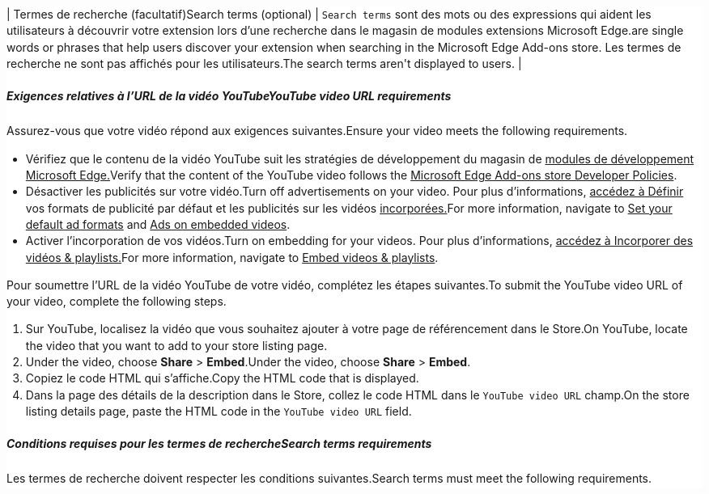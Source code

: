 | <span data-ttu-id="6b55e-234">Termes de recherche \(facultatif\)</span><span class="sxs-lookup"><span data-stu-id="6b55e-234">Search terms \(optional\)</span></span> | `Search terms` <span data-ttu-id="6b55e-235">sont des mots ou des expressions qui aident les utilisateurs à découvrir votre extension lors d’une recherche dans le magasin de modules extensions Microsoft Edge.</span><span class="sxs-lookup"><span data-stu-id="6b55e-235">are single words or phrases that help users discover your extension when searching in the Microsoft Edge Add-ons store.</span></span>  <span data-ttu-id="6b55e-236">Les termes de recherche ne sont pas affichés pour les utilisateurs.</span><span class="sxs-lookup"><span data-stu-id="6b55e-236">The search terms aren't displayed to users.</span></span>  |  

##### <a name="youtube-video-url-requirements"></a><span data-ttu-id="6b55e-237">Exigences relatives à l’URL de la vidéo YouTube</span><span class="sxs-lookup"><span data-stu-id="6b55e-237">YouTube video URL requirements</span></span>  

<span data-ttu-id="6b55e-238">Assurez-vous que votre vidéo répond aux exigences suivantes.</span><span class="sxs-lookup"><span data-stu-id="6b55e-238">Ensure your video meets the following requirements.</span></span>  

*   <span data-ttu-id="6b55e-239">Vérifiez que le contenu de la vidéo YouTube suit les stratégies de développement du magasin de [modules de développement Microsoft Edge.][MicrosoftEdgeAddonsCatalogDeveloperPolicies]</span><span class="sxs-lookup"><span data-stu-id="6b55e-239">Verify that the content of the YouTube video follows the [Microsoft Edge Add-ons store Developer Policies][MicrosoftEdgeAddonsCatalogDeveloperPolicies].</span></span>  
*   <span data-ttu-id="6b55e-240">Désactiver les publicités sur votre vidéo.</span><span class="sxs-lookup"><span data-stu-id="6b55e-240">Turn off advertisements on your video.</span></span>  <span data-ttu-id="6b55e-241">Pour plus d’informations, [accédez à Définir][GoogleYoutubeAnswer2531367Topic7072227] vos formats de publicité par défaut et les publicités sur les vidéos [incorporées.][GoogleYoutubeAnswer132596]</span><span class="sxs-lookup"><span data-stu-id="6b55e-241">For more information, navigate to [Set your default ad formats][GoogleYoutubeAnswer2531367Topic7072227] and [Ads on embedded videos][GoogleYoutubeAnswer132596].</span></span>  
*   <span data-ttu-id="6b55e-242">Activer l’incorporation de vos vidéos.</span><span class="sxs-lookup"><span data-stu-id="6b55e-242">Turn on embedding for your videos.</span></span>  <span data-ttu-id="6b55e-243">Pour plus d’informations, [accédez à Incorporer des vidéos & playlists.][GoogleYoutubeAnswer171780]</span><span class="sxs-lookup"><span data-stu-id="6b55e-243">For more information, navigate to [Embed videos & playlists][GoogleYoutubeAnswer171780].</span></span>  
    
<span data-ttu-id="6b55e-244">Pour soumettre l’URL de la vidéo YouTube de votre vidéo, complétez les étapes suivantes.</span><span class="sxs-lookup"><span data-stu-id="6b55e-244">To submit the YouTube video URL of your video, complete the following steps.</span></span>  

1.  <span data-ttu-id="6b55e-245">Sur YouTube, localisez la vidéo que vous souhaitez ajouter à votre page de référencement dans le Store.</span><span class="sxs-lookup"><span data-stu-id="6b55e-245">On YouTube, locate the video that you want to add to your store listing page.</span></span>  
1.  <span data-ttu-id="6b55e-246">Under the video, choose **Share**  >  **Embed**.</span><span class="sxs-lookup"><span data-stu-id="6b55e-246">Under the video, choose **Share** > **Embed**.</span></span>  
1.  <span data-ttu-id="6b55e-247">Copiez le code HTML qui s’affiche.</span><span class="sxs-lookup"><span data-stu-id="6b55e-247">Copy the HTML code that is displayed.</span></span>  
1.  <span data-ttu-id="6b55e-248">Dans la page des détails de la description dans le Store, collez le code HTML dans le `YouTube video URL` champ.</span><span class="sxs-lookup"><span data-stu-id="6b55e-248">On the store listing details page, paste the HTML code in the `YouTube video URL` field.</span></span>  
    
##### <a name="search-terms-requirements"></a><span data-ttu-id="6b55e-249">Conditions requises pour les termes de recherche</span><span class="sxs-lookup"><span data-stu-id="6b55e-249">Search terms requirements</span></span>  

<span data-ttu-id="6b55e-250">Les termes de recherche doivent respecter les conditions suivantes.</span><span class="sxs-lookup"><span data-stu-id="6b55e-250">Search terms must meet the following requirements.</span></span>  


[ExtensionsGettingStarted]: ../getting-started/index.md "Mise en place des extensions Microsoft Edge (Chromium) | Documents Microsoft"  
[DeveloperRegistration]: ./create-dev-account.md "S’inscrire en tant que développeur d’extensions Microsoft Edge | Documents Microsoft"  
[PortChromiumExtension]: ../developer-guide/port-chrome-extension.md "Portez votre extension Chromium vers Microsoft Edge | Documents Microsoft"  
[MicrosoftEdgeAddonsCatalogDeveloperPolicies]: ../store-policies/developer-policies.md "Les modules de développement Microsoft Edge stockent les stratégies de | Documents Microsoft"  
[MicrosoftAppDeveloperAgreement]: /legal/windows/agreements/app-developer-agreement "Contrat du développeur d’applications | Documents Microsoft"  
[MicrosoftPartnerCenter]: https://partner.microsoft.com/dashboard/microsoftedge/public/login?ref=dd "Partner Center"  
[ExtensionsSupportForm]: https://support.microsoft.com/supportrequestform/e7a381be-9c9a-fafb-ed76-262bc93fd9e4 "Extensions New Support Request | Microsoft Support"  
[GoogleYoutubeAnswer2531367Topic7072227]: https://support.google.com/youtube/answer/2531367?ref_topic=7072227 "Définir les formats de votre | Aide de YouTube"  
[GoogleYoutubeAnswer132596]: https://support.google.com/youtube/answer/132596 "Publicités sur des vidéos incorporées | Aide de YouTube"  
[GoogleYoutubeAnswer171780]: https://support.google.com/youtube/answer/171780 "Incorporer des vidéos & playlists | Aide de YouTube"  
[MailtoExtDevSupportMicrosoftCom]: mailto:ext_dev_support@microsoft.com "Envoyer un courrier électronique à ext_dev_support@microsoft.com" 
